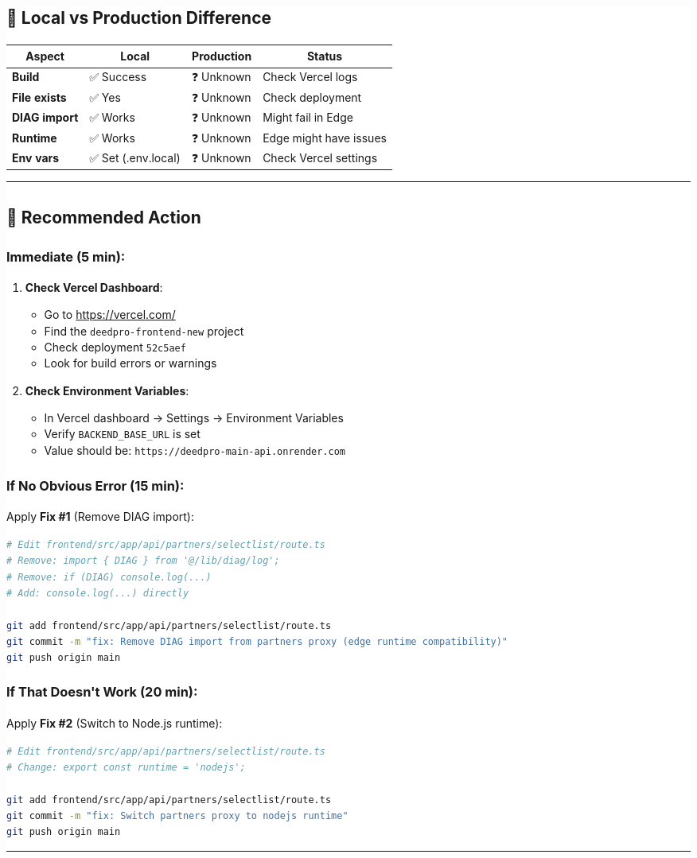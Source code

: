 
## 🔬 **Local vs Production Difference**

| Aspect | Local | Production | Status |
|--------|-------|------------|--------|
| **Build** | ✅ Success | ❓ Unknown | Check Vercel logs |
| **File exists** | ✅ Yes | ❓ Unknown | Check deployment |
| **DIAG import** | ✅ Works | ❓ Unknown | Might fail in Edge |
| **Runtime** | ✅ Works | ❓ Unknown | Edge might have issues |
| **Env vars** | ✅ Set (.env.local) | ❓ Unknown | Check Vercel settings |

---

## 🎯 **Recommended Action**

### **Immediate (5 min)**:

1. **Check Vercel Dashboard**:
   - Go to https://vercel.com/
   - Find the `deedpro-frontend-new` project
   - Check deployment `52c5aef`
   - Look for build errors or warnings

2. **Check Environment Variables**:
   - In Vercel dashboard → Settings → Environment Variables
   - Verify `BACKEND_BASE_URL` is set
   - Value should be: `https://deedpro-main-api.onrender.com`

### **If No Obvious Error (15 min)**:

Apply **Fix #1** (Remove DIAG import):
```bash
# Edit frontend/src/app/api/partners/selectlist/route.ts
# Remove: import { DIAG } from '@/lib/diag/log';
# Remove: if (DIAG) console.log(...)
# Add: console.log(...) directly

git add frontend/src/app/api/partners/selectlist/route.ts
git commit -m "fix: Remove DIAG import from partners proxy (edge runtime compatibility)"
git push origin main
```

### **If That Doesn't Work (20 min)**:

Apply **Fix #2** (Switch to Node.js runtime):
```bash
# Edit frontend/src/app/api/partners/selectlist/route.ts
# Change: export const runtime = 'nodejs';

git add frontend/src/app/api/partners/selectlist/route.ts
git commit -m "fix: Switch partners proxy to nodejs runtime"
git push origin main
```

---